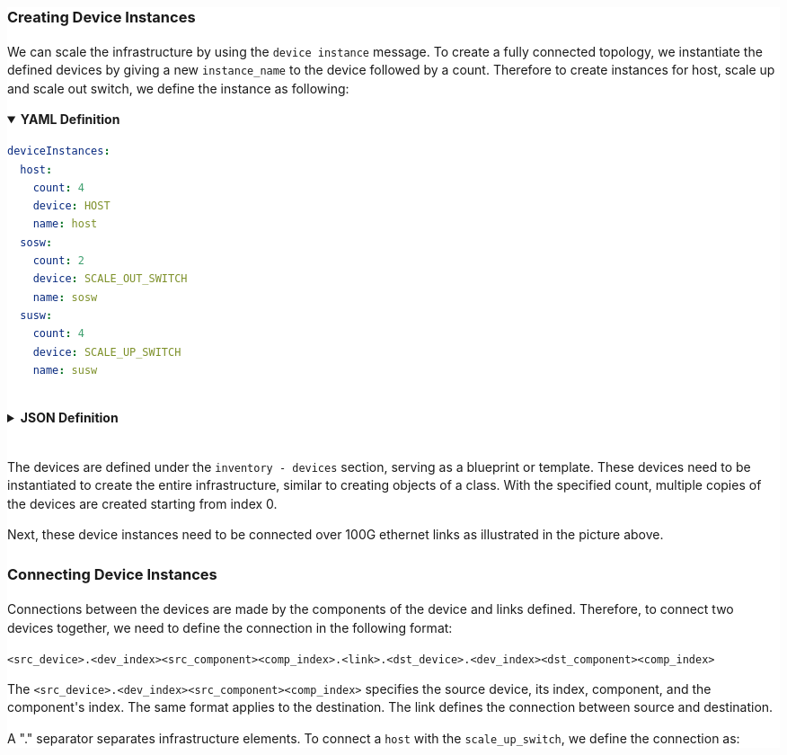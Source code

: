 ### Creating Device Instances

We can scale the infrastructure by using the `device instance` message. To create a fully connected topology, we instantiate the defined devices by giving a new `instance_name` to the device followed by a count. Therefore to create instances for host, scale up and scale out switch, we define the instance as following:

<details open>
<summary><strong>YAML Definition</strong></summary>

```yaml
deviceInstances:
  host:
    count: 4
    device: HOST
    name: host
  sosw:
    count: 2
    device: SCALE_OUT_SWITCH
    name: sosw
  susw:
    count: 4
    device: SCALE_UP_SWITCH
    name: susw
```

</details>

<br>

<details><summary><strong>JSON Definition</strong></summary></details>

<br>

The devices are defined under the `inventory - devices` section, serving as a blueprint or template. These devices need to be instantiated to create the entire infrastructure, similar to creating objects of a class. With the specified count, multiple copies of the devices are created starting from index 0.

Next, these device instances need to be connected over 100G ethernet links as illustrated in the picture above.

### Connecting Device Instances

Connections between the devices are made by the components of the device and links defined. Therefore, to connect two devices together, we need to define the connection in the following format:

```
<src_device>.<dev_index><src_component><comp_index>.<link>.<dst_device>.<dev_index><dst_component><comp_index>
```

The `<src_device>.<dev_index><src_component><comp_index>` specifies the source device, its index, component, and the component's index. The same format applies to the destination. The link defines the connection between source and destination.

A "." separator separates infrastructure elements. To connect a `host` with the `scale_up_switch`, we define the connection as:
